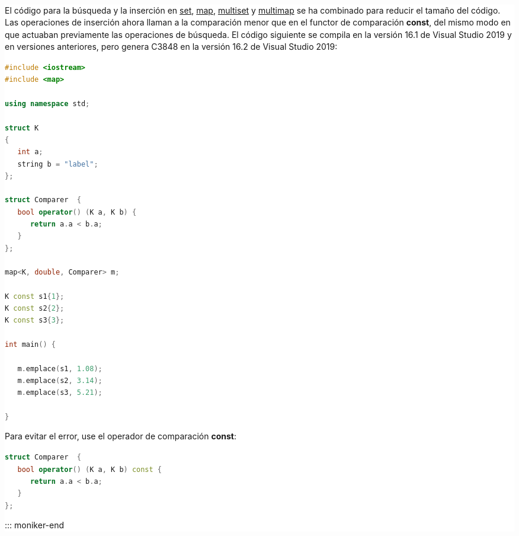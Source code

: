 El código para la búsqueda y la inserción en [set](../standard-library/set-class.md), [map](../standard-library/map-class.md), [multiset](../standard-library/multiset-class.md) y [multimap](../standard-library/multimap-class.md) se ha combinado para reducir el tamaño del código. Las operaciones de inserción ahora llaman a la comparación menor que en el functor de comparación **const**, del mismo modo en que actuaban previamente las operaciones de búsqueda. El código siguiente se compila en la versión 16.1 de Visual Studio 2019 y en versiones anteriores, pero genera C3848 en la versión 16.2 de Visual Studio 2019:

```cpp
#include <iostream>
#include <map>

using namespace std;

struct K
{
   int a;
   string b = "label";
};

struct Comparer  {
   bool operator() (K a, K b) {
      return a.a < b.a;
   }
};

map<K, double, Comparer> m;

K const s1{1};
K const s2{2};
K const s3{3};

int main() {

   m.emplace(s1, 1.08);
   m.emplace(s2, 3.14);
   m.emplace(s3, 5.21);

}
```

Para evitar el error, use el operador de comparación **const**:

```cpp
struct Comparer  {
   bool operator() (K a, K b) const {
      return a.a < b.a;
   }
};

```

::: moniker-end
